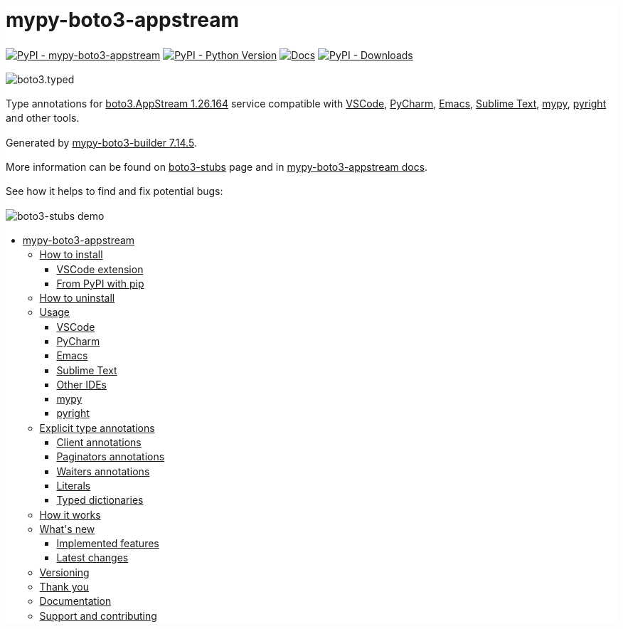 <a id="mypy-boto3-appstream"></a>

# mypy-boto3-appstream

[![PyPI - mypy-boto3-appstream](https://img.shields.io/pypi/v/mypy-boto3-appstream.svg?color=blue)](https://pypi.org/project/mypy-boto3-appstream)
[![PyPI - Python Version](https://img.shields.io/pypi/pyversions/mypy-boto3-appstream.svg?color=blue)](https://pypi.org/project/mypy-boto3-appstream)
[![Docs](https://img.shields.io/readthedocs/boto3-stubs.svg?color=blue)](https://youtype.github.io/boto3_stubs_docs/mypy_boto3_appstream/)
[![PyPI - Downloads](https://img.shields.io/pypi/dm/mypy-boto3-appstream?color=blue)](https://pypistats.org/packages/mypy-boto3-appstream)

![boto3.typed](https://github.com/youtype/mypy_boto3_builder/raw/main/logo.png)

Type annotations for
[boto3.AppStream 1.26.164](https://boto3.amazonaws.com/v1/documentation/api/latest/reference/services/appstream.html#AppStream)
service compatible with [VSCode](https://code.visualstudio.com/),
[PyCharm](https://www.jetbrains.com/pycharm/),
[Emacs](https://www.gnu.org/software/emacs/),
[Sublime Text](https://www.sublimetext.com/),
[mypy](https://github.com/python/mypy),
[pyright](https://github.com/microsoft/pyright) and other tools.

Generated by
[mypy-boto3-builder 7.14.5](https://github.com/youtype/mypy_boto3_builder).

More information can be found on
[boto3-stubs](https://pypi.org/project/boto3-stubs/) page and in
[mypy-boto3-appstream docs](https://youtype.github.io/boto3_stubs_docs/mypy_boto3_appstream/).

See how it helps to find and fix potential bugs:

![boto3-stubs demo](https://github.com/youtype/mypy_boto3_builder/raw/main/demo.gif)

- [mypy-boto3-appstream](#mypy-boto3-appstream)
  - [How to install](#how-to-install)
    - [VSCode extension](#vscode-extension)
    - [From PyPI with pip](#from-pypi-with-pip)
  - [How to uninstall](#how-to-uninstall)
  - [Usage](#usage)
    - [VSCode](#vscode)
    - [PyCharm](#pycharm)
    - [Emacs](#emacs)
    - [Sublime Text](#sublime-text)
    - [Other IDEs](#other-ides)
    - [mypy](#mypy)
    - [pyright](#pyright)
  - [Explicit type annotations](#explicit-type-annotations)
    - [Client annotations](#client-annotations)
    - [Paginators annotations](#paginators-annotations)
    - [Waiters annotations](#waiters-annotations)
    - [Literals](#literals)
    - [Typed dictionaries](#typed-dictionaries)
  - [How it works](#how-it-works)
  - [What's new](#what's-new)
    - [Implemented features](#implemented-features)
    - [Latest changes](#latest-changes)
  - [Versioning](#versioning)
  - [Thank you](#thank-you)
  - [Documentation](#documentation)
  - [Support and contributing](#support-and-contributing)
